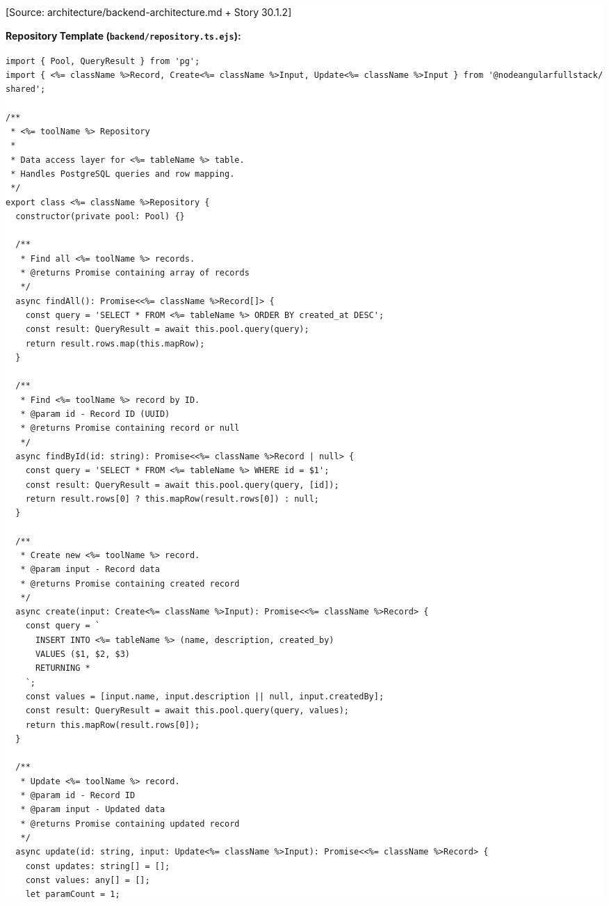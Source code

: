[Source: architecture/backend-architecture.md + Story 30.1.2]

**Repository Template (`backend/repository.ts.ejs`):**

```ejs
import { Pool, QueryResult } from 'pg';
import { <%= className %>Record, Create<%= className %>Input, Update<%= className %>Input } from '@nodeangularfullstack/shared';

/**
 * <%= toolName %> Repository
 *
 * Data access layer for <%= tableName %> table.
 * Handles PostgreSQL queries and row mapping.
 */
export class <%= className %>Repository {
  constructor(private pool: Pool) {}

  /**
   * Find all <%= toolName %> records.
   * @returns Promise containing array of records
   */
  async findAll(): Promise<<%= className %>Record[]> {
    const query = 'SELECT * FROM <%= tableName %> ORDER BY created_at DESC';
    const result: QueryResult = await this.pool.query(query);
    return result.rows.map(this.mapRow);
  }

  /**
   * Find <%= toolName %> record by ID.
   * @param id - Record ID (UUID)
   * @returns Promise containing record or null
   */
  async findById(id: string): Promise<<%= className %>Record | null> {
    const query = 'SELECT * FROM <%= tableName %> WHERE id = $1';
    const result: QueryResult = await this.pool.query(query, [id]);
    return result.rows[0] ? this.mapRow(result.rows[0]) : null;
  }

  /**
   * Create new <%= toolName %> record.
   * @param input - Record data
   * @returns Promise containing created record
   */
  async create(input: Create<%= className %>Input): Promise<<%= className %>Record> {
    const query = `
      INSERT INTO <%= tableName %> (name, description, created_by)
      VALUES ($1, $2, $3)
      RETURNING *
    `;
    const values = [input.name, input.description || null, input.createdBy];
    const result: QueryResult = await this.pool.query(query, values);
    return this.mapRow(result.rows[0]);
  }

  /**
   * Update <%= toolName %> record.
   * @param id - Record ID
   * @param input - Updated data
   * @returns Promise containing updated record
   */
  async update(id: string, input: Update<%= className %>Input): Promise<<%= className %>Record> {
    const updates: string[] = [];
    const values: any[] = [];
    let paramCount = 1;
```